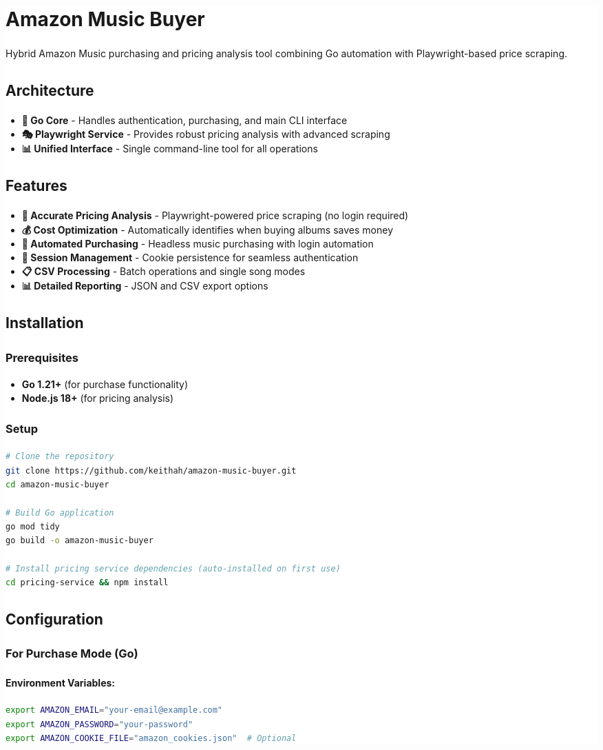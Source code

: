 # Amazon Music Buyer

Hybrid Amazon Music purchasing and pricing analysis tool combining Go automation with Playwright-based price scraping.

## Architecture

- **🔧 Go Core** - Handles authentication, purchasing, and main CLI interface
- **🎭 Playwright Service** - Provides robust pricing analysis with advanced scraping
- **📊 Unified Interface** - Single command-line tool for all operations

## Features

- **🎯 Accurate Pricing Analysis** - Playwright-powered price scraping (no login required)
- **💰 Cost Optimization** - Automatically identifies when buying albums saves money  
- **🤖 Automated Purchasing** - Headless music purchasing with login automation
- **🍪 Session Management** - Cookie persistence for seamless authentication
- **📋 CSV Processing** - Batch operations and single song modes
- **📊 Detailed Reporting** - JSON and CSV export options

## Installation

### Prerequisites
- **Go 1.21+** (for purchase functionality)
- **Node.js 18+** (for pricing analysis)

### Setup

```bash
# Clone the repository
git clone https://github.com/keithah/amazon-music-buyer.git
cd amazon-music-buyer

# Build Go application
go mod tidy
go build -o amazon-music-buyer

# Install pricing service dependencies (auto-installed on first use)
cd pricing-service && npm install
```

## Configuration

### For Purchase Mode (Go)

#### Environment Variables:
```bash
export AMAZON_EMAIL="your-email@example.com"
export AMAZON_PASSWORD="your-password"
export AMAZON_COOKIE_FILE="amazon_cookies.json"  # Optional
```
